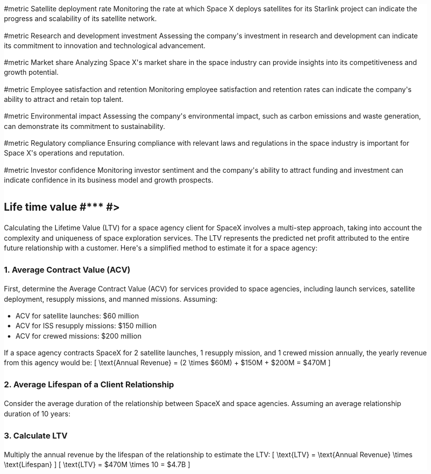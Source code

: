 #metric Satellite deployment rate
Monitoring the rate at which Space X deploys satellites for its Starlink project can indicate the progress and scalability of its satellite network.

#metric Research and development investment
Assessing the company's investment in research and development can indicate its commitment to innovation and technological advancement.

#metric Market share
Analyzing Space X's market share in the space industry can provide insights into its competitiveness and growth potential.

#metric Employee satisfaction and retention
Monitoring employee satisfaction and retention rates can indicate the company's ability to attract and retain top talent.

#metric Environmental impact
Assessing the company's environmental impact, such as carbon emissions and waste generation, can demonstrate its commitment to sustainability.

#metric Regulatory compliance
Ensuring compliance with relevant laws and regulations in the space industry is important for Space X's operations and reputation.

#metric Investor confidence
Monitoring investor sentiment and the company's ability to attract funding and investment can indicate confidence in its business model and growth prospects.

## Life time value #*** #>

Calculating the Lifetime Value (LTV) for a space agency client for SpaceX involves a multi-step approach, taking into account the complexity and uniqueness of space exploration services. The LTV represents the predicted net profit attributed to the entire future relationship with a customer. Here's a simplified method to estimate it for a space agency:

### 1. Average Contract Value (ACV)
First, determine the Average Contract Value (ACV) for services provided to space agencies, including launch services, satellite deployment, resupply missions, and manned missions. Assuming:

- ACV for satellite launches: $60 million
- ACV for ISS resupply missions: $150 million
- ACV for crewed missions: $200 million

If a space agency contracts SpaceX for 2 satellite launches, 1 resupply mission, and 1 crewed mission annually, the yearly revenue from this agency would be:
\[ \text{Annual Revenue} = (2 \times \$60M) + \$150M + \$200M = \$470M \]

### 2. Average Lifespan of a Client Relationship
Consider the average duration of the relationship between SpaceX and space agencies. Assuming an average relationship duration of 10 years:

### 3. Calculate LTV
Multiply the annual revenue by the lifespan of the relationship to estimate the LTV:
\[ \text{LTV} = \text{Annual Revenue} \times \text{Lifespan} \]
\[ \text{LTV} = \$470M \times 10 = \$4.7B \]
